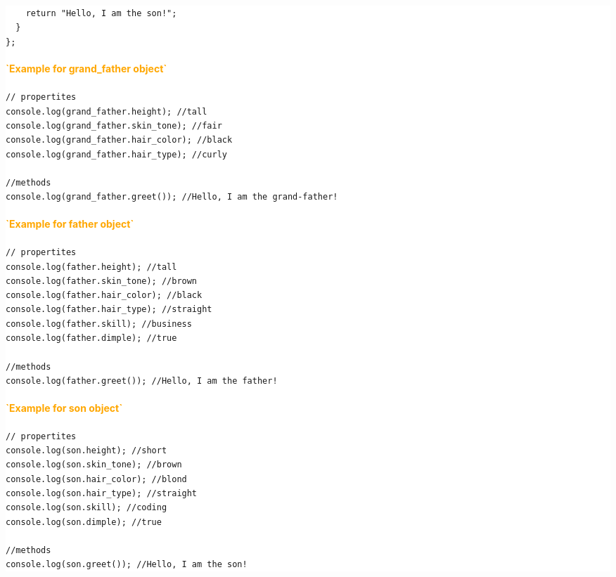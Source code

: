 ```
    return "Hello, I am the son!";
  }
};
```

 
  <h4 style="color:#ffa700">
`Example for grand_father object`
</h4>

```
// propertites
console.log(grand_father.height); //tall
console.log(grand_father.skin_tone); //fair
console.log(grand_father.hair_color); //black
console.log(grand_father.hair_type); //curly

//methods
console.log(grand_father.greet()); //Hello, I am the grand-father!
```

 
  <h4 style="color:#ffa700">
`Example for father object`
</h4>

```
// propertites
console.log(father.height); //tall
console.log(father.skin_tone); //brown
console.log(father.hair_color); //black
console.log(father.hair_type); //straight
console.log(father.skill); //business
console.log(father.dimple); //true

//methods
console.log(father.greet()); //Hello, I am the father!
```

 
  <h4 style="color:#ffa700">
`Example for son object`
</h4>

```
// propertites
console.log(son.height); //short
console.log(son.skin_tone); //brown
console.log(son.hair_color); //blond
console.log(son.hair_type); //straight
console.log(son.skill); //coding
console.log(son.dimple); //true

//methods
console.log(son.greet()); //Hello, I am the son!
```
